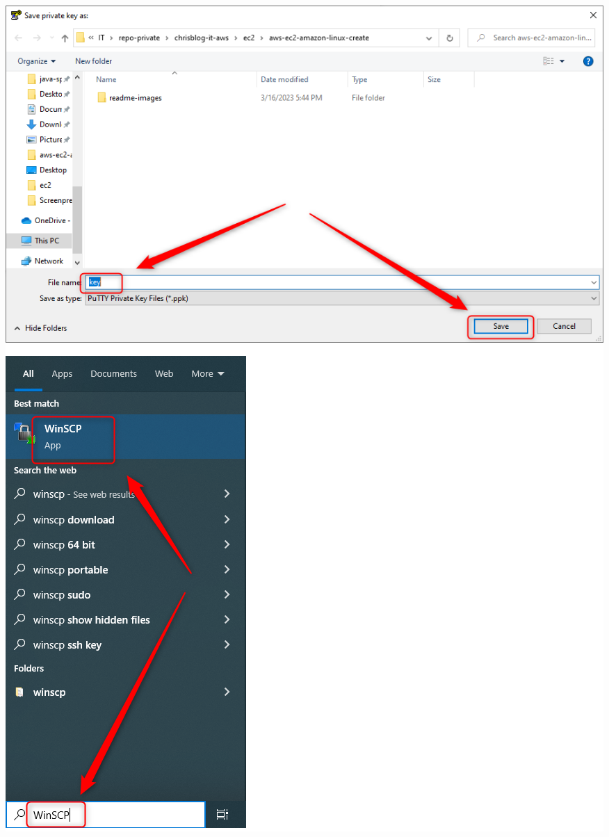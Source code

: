 ![My Image](readme-images/connect-via-winscp-09.png)

![My Image](readme-images/connect-via-winscp-10.png)
